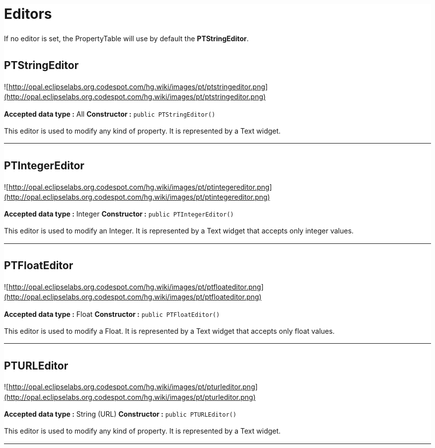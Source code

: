 # Editors #

If no editor is set, the PropertyTable will use by default the **PTStringEditor**.

## PTStringEditor ##
![http://opal.eclipselabs.org.codespot.com/hg.wiki/images/pt/ptstringeditor.png](http://opal.eclipselabs.org.codespot.com/hg.wiki/images/pt/ptstringeditor.png)

**Accepted data type :** All
**Constructor :** `public PTStringEditor()`

This editor is used to modify any kind of property. It is represented by a Text widget.


---


## PTIntegerEditor ##
![http://opal.eclipselabs.org.codespot.com/hg.wiki/images/pt/ptintegereditor.png](http://opal.eclipselabs.org.codespot.com/hg.wiki/images/pt/ptintegereditor.png)

**Accepted data type :** Integer
**Constructor :** `public PTIntegerEditor()`

This editor is used to modify an Integer. It is represented by a Text widget that accepts only integer values.


---


## PTFloatEditor ##
![http://opal.eclipselabs.org.codespot.com/hg.wiki/images/pt/ptfloateditor.png](http://opal.eclipselabs.org.codespot.com/hg.wiki/images/pt/ptfloateditor.png)

**Accepted data type :** Float
**Constructor :** `public PTFloatEditor()`

This editor is used to modify a Float. It is represented by a Text widget that accepts only float values.


---


## PTURLEditor ##
![http://opal.eclipselabs.org.codespot.com/hg.wiki/images/pt/pturleditor.png](http://opal.eclipselabs.org.codespot.com/hg.wiki/images/pt/pturleditor.png)

**Accepted data type :** String (URL)
**Constructor :** `public PTURLEditor()`

This editor is used to modify any kind of property. It is represented by a Text widget.


---
